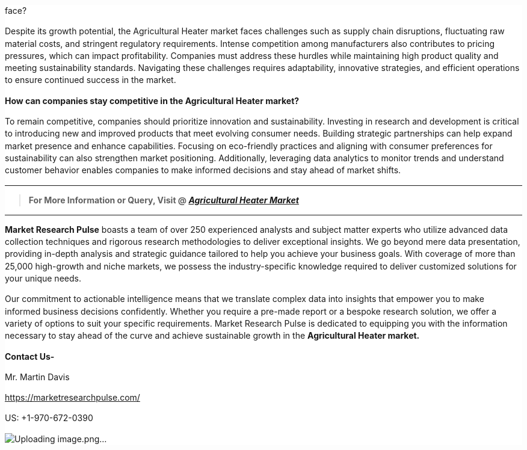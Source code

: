 face?</strong></p><p>Despite its growth potential, the Agricultural Heater market faces challenges such as supply chain disruptions, fluctuating raw material costs, and stringent regulatory requirements. Intense competition among manufacturers also contributes to pricing pressures, which can impact profitability. Companies must address these hurdles while maintaining high product quality and meeting sustainability standards. Navigating these challenges requires adaptability, innovative strategies, and efficient operations to ensure continued success in the market.</p><p><strong>How can companies stay competitive in the Agricultural Heater market?</strong></p><p>To remain competitive, companies should prioritize innovation and sustainability. Investing in research and development is critical to introducing new and improved products that meet evolving consumer needs. Building strategic partnerships can help expand market presence and enhance capabilities. Focusing on eco-friendly practices and aligning with consumer preferences for sustainability can also strengthen market positioning. Additionally, leveraging data analytics to monitor trends and understand customer behavior enables companies to make informed decisions and stay ahead of market shifts.</p><hr /><blockquote><p><strong>For More Information or Query, Visit @&nbsp;<em><a href="https://marketresearchpulse.com/report/83816/agricultural-heater-market?utm_source=Linkedin&utm_medium=021">Agricultural Heater Market</a></em></strong></p></blockquote><hr /><p><strong>Market Research Pulse</strong> boasts a team of over 250 experienced analysts and subject matter experts who utilize advanced data collection techniques and rigorous research methodologies to deliver exceptional insights. We go beyond mere data presentation, providing in-depth analysis and strategic guidance tailored to help you achieve your business goals. With coverage of more than 25,000 high-growth and niche markets, we possess the industry-specific knowledge required to deliver customized solutions for your unique needs.</p><p>Our commitment to actionable intelligence means that we translate complex data into insights that empower you to make informed business decisions confidently. Whether you require a pre-made report or a bespoke research solution, we offer a variety of options to suit your specific requirements. Market Research Pulse is dedicated to equipping you with the information necessary to stay ahead of the curve and achieve sustainable growth in the <strong>Agricultural Heater market.</strong></p><p><strong>Contact Us-</strong></p><p>Mr. Martin Davis</p><p>https://marketresearchpulse.com/</p><p>US: +1-970-672-0390</p>
![Uploading image.png…]()
